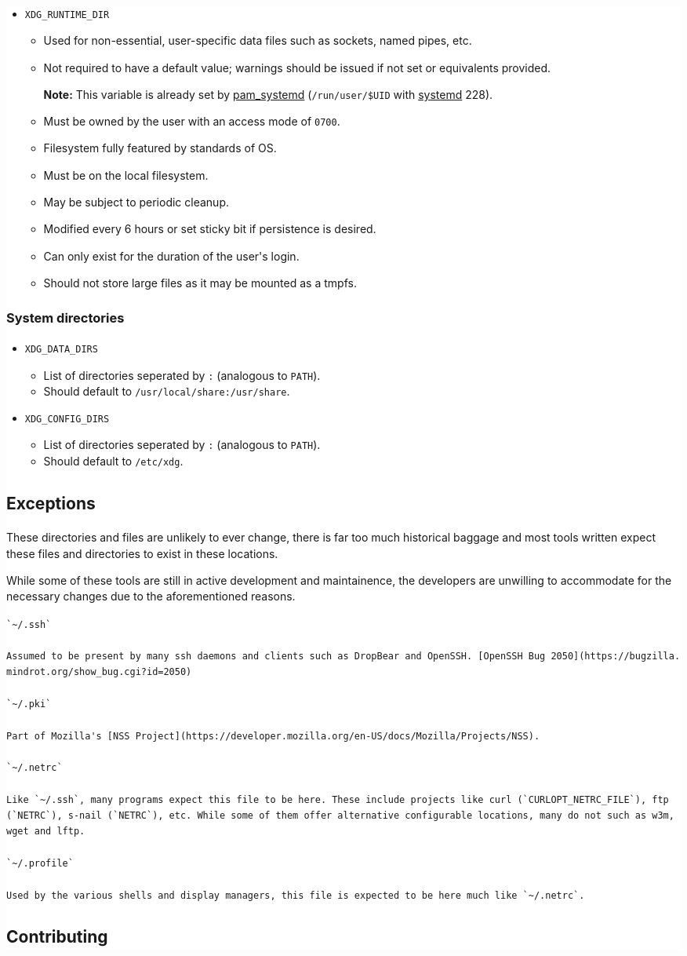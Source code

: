 *   `XDG_RUNTIME_DIR`
    *   Used for non-essential, user-specific data files such as sockets, named pipes, etc.
    *   Not required to have a default value; warnings should be issued if not set or equivalents provided.

        **Note:** This variable is already set by [pam_systemd](http://www.freedesktop.org/software/systemd/man/pam_systemd.html) (`/run/user/$UID` with [systemd](https://www.archlinux.org/packages/?name=systemd) 228).

    *   Must be owned by the user with an access mode of `0700`.
    *   Filesystem fully featured by standards of OS.
    *   Must be on the local filesystem.
    *   May be subject to periodic cleanup.
    *   Modified every 6 hours or set sticky bit if persistence is desired.
    *   Can only exist for the duration of the user's login.
    *   Should not store large files as it may be mounted as a tmpfs.

### System directories

*   `XDG_DATA_DIRS`
    *   List of directories seperated by `:` (analogous to `PATH`).
    *   Should default to `/usr/local/share:/usr/share`.

*   `XDG_CONFIG_DIRS`
    *   List of directories seperated by `:` (analogous to `PATH`).
    *   Should default to `/etc/xdg`.

## Exceptions

These directories and files are unlikely to ever change, there is far too much historical baggage and most tools written expect these files and directories to exist in these locations.

While some of these tools are still in active development and maintainence, the developers are unwilling to accommodate for the necessary changes due to the aforementioned reasons.

	`~/.ssh`

	Assumed to be present by many ssh daemons and clients such as DropBear and OpenSSH. [OpenSSH Bug 2050](https://bugzilla.mindrot.org/show_bug.cgi?id=2050)

	`~/.pki`

	Part of Mozilla's [NSS Project](https://developer.mozilla.org/en-US/docs/Mozilla/Projects/NSS).

	`~/.netrc`

	Like `~/.ssh`, many programs expect this file to be here. These include projects like curl (`CURLOPT_NETRC_FILE`), ftp (`NETRC`), s-nail (`NETRC`), etc. While some of them offer alternative configurable locations, many do not such as w3m, wget and lftp.

	`~/.profile`

	Used by the various shells and display managers, this file is expected to be here much like `~/.netrc`.

## Contributing
